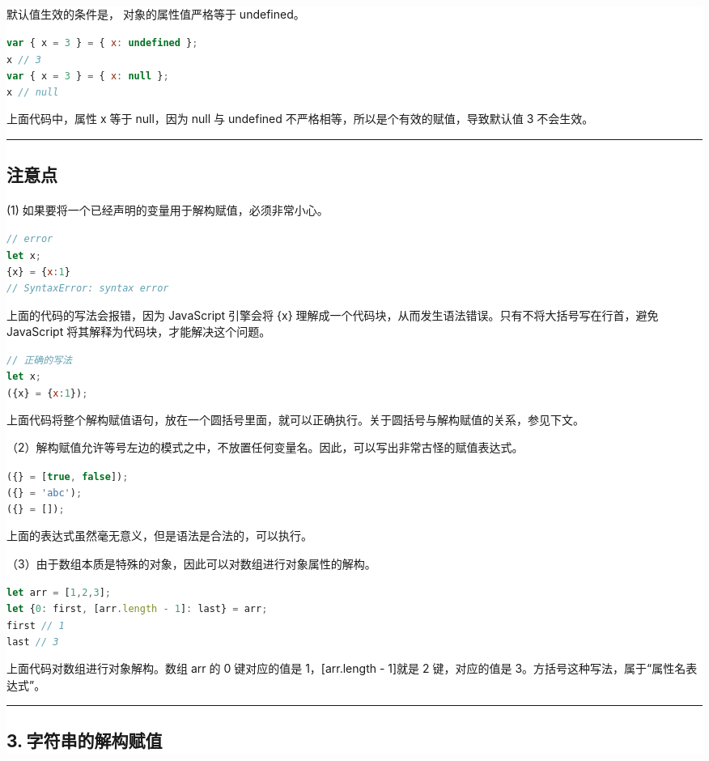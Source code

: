 默认值生效的条件是， 对象的属性值严格等于 undefined。

``` js
var { x = 3 } = { x: undefined };
x // 3
var { x = 3 } = { x: null };
x // null
```

上面代码中，属性 x 等于 null，因为 null 与 undefined 不严格相等，所以是个有效的赋值，导致默认值 3 不会生效。

---

## 注意点

(1) 如果要将一个已经声明的变量用于解构赋值，必须非常小心。

``` js
// error
let x; 
{x} = {x:1}
// SyntaxError: syntax error
```

上面的代码的写法会报错，因为 JavaScript 引擎会将 {x} 理解成一个代码块，从而发生语法错误。只有不将大括号写在行首，避免 JavaScript 将其解释为代码块，才能解决这个问题。

``` js
// 正确的写法
let x; 
({x} = {x:1});
```

上面代码将整个解构赋值语句，放在一个圆括号里面，就可以正确执行。关于圆括号与解构赋值的关系，参见下文。

（2）解构赋值允许等号左边的模式之中，不放置任何变量名。因此，可以写出非常古怪的赋值表达式。

``` js
({} = [true, false]);
({} = 'abc');
({} = []);
```

上面的表达式虽然毫无意义，但是语法是合法的，可以执行。

（3）由于数组本质是特殊的对象，因此可以对数组进行对象属性的解构。

``` js
let arr = [1,2,3];
let {0: first, [arr.length - 1]: last} = arr;
first // 1
last // 3
```

上面代码对数组进行对象解构。数组 arr 的 0 键对应的值是 1，[arr.length - 1]就是 2 键，对应的值是 3。方括号这种写法，属于“属性名表达式”。

---

## 3. 字符串的解构赋值
